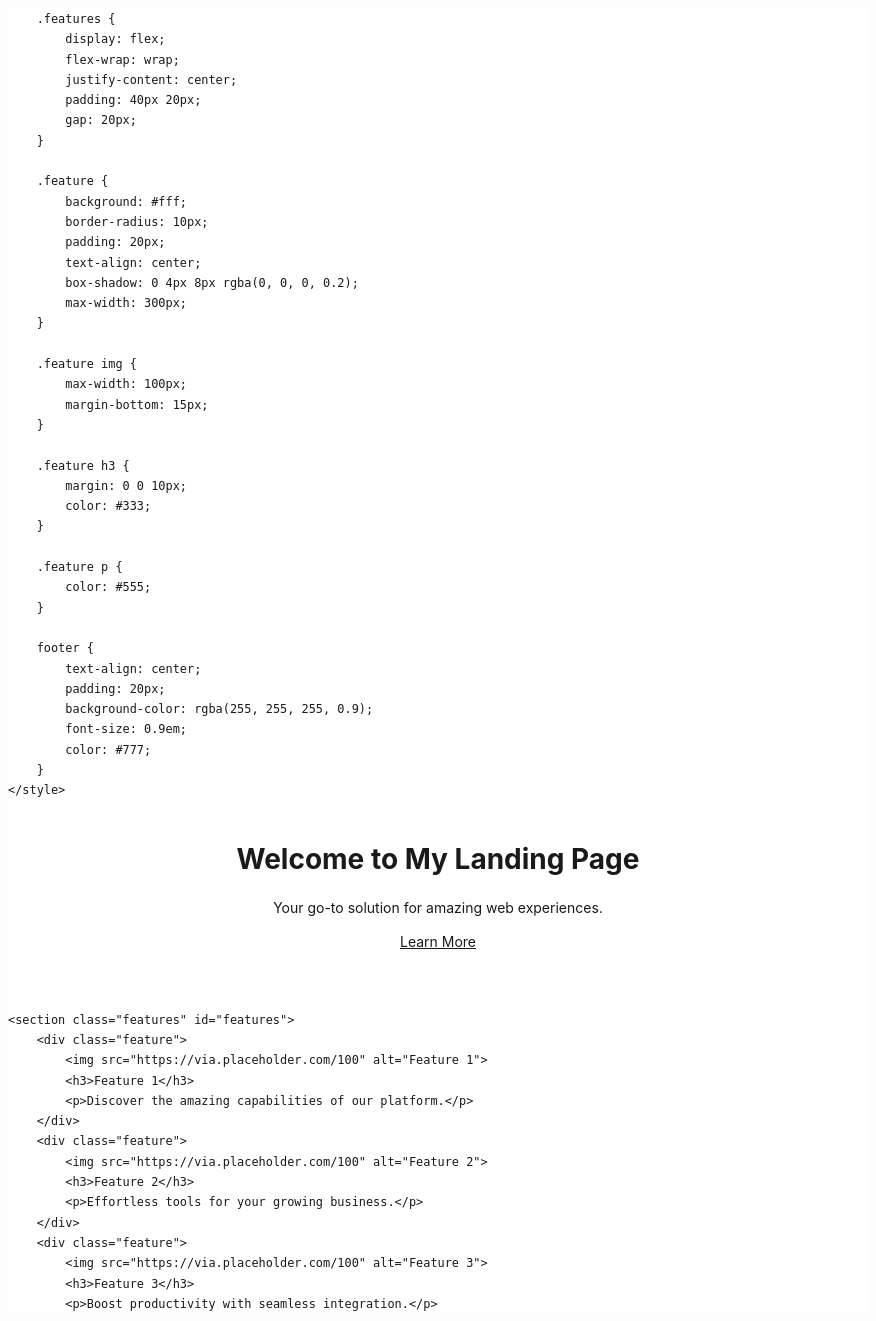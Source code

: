         .features {
            display: flex;
            flex-wrap: wrap;
            justify-content: center;
            padding: 40px 20px;
            gap: 20px;
        }

        .feature {
            background: #fff;
            border-radius: 10px;
            padding: 20px;
            text-align: center;
            box-shadow: 0 4px 8px rgba(0, 0, 0, 0.2);
            max-width: 300px;
        }

        .feature img {
            max-width: 100px;
            margin-bottom: 15px;
        }

        .feature h3 {
            margin: 0 0 10px;
            color: #333;
        }

        .feature p {
            color: #555;
        }

        footer {
            text-align: center;
            padding: 20px;
            background-color: rgba(255, 255, 255, 0.9);
            font-size: 0.9em;
            color: #777;
        }
    </style>
</head>
<body>
    <header>
        <h1>Welcome to My Landing Page</h1>
        <p>Your go-to solution for amazing web experiences.</p>
        <div class="cta">
            <a href="#features">Learn More</a>
        </div>
    </header>

    <section class="features" id="features">
        <div class="feature">
            <img src="https://via.placeholder.com/100" alt="Feature 1">
            <h3>Feature 1</h3>
            <p>Discover the amazing capabilities of our platform.</p>
        </div>
        <div class="feature">
            <img src="https://via.placeholder.com/100" alt="Feature 2">
            <h3>Feature 2</h3>
            <p>Effortless tools for your growing business.</p>
        </div>
        <div class="feature">
            <img src="https://via.placeholder.com/100" alt="Feature 3">
            <h3>Feature 3</h3>
            <p>Boost productivity with seamless integration.</p>